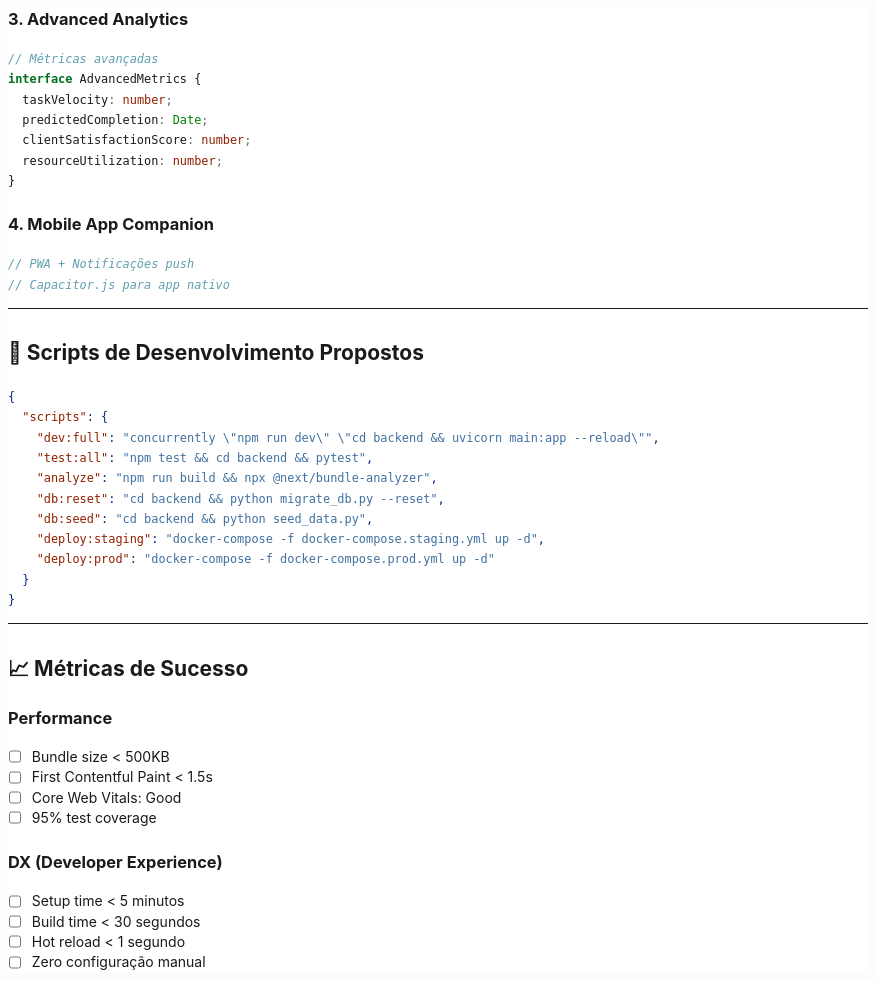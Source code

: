 ### **3. Advanced Analytics**
```typescript
// Métricas avançadas
interface AdvancedMetrics {
  taskVelocity: number;
  predictedCompletion: Date;
  clientSatisfactionScore: number;
  resourceUtilization: number;
}
```

### **4. Mobile App Companion**
```typescript
// PWA + Notificações push
// Capacitor.js para app nativo
```

---

## 🔧 **Scripts de Desenvolvimento Propostos**

```json
{
  "scripts": {
    "dev:full": "concurrently \"npm run dev\" \"cd backend && uvicorn main:app --reload\"",
    "test:all": "npm test && cd backend && pytest",
    "analyze": "npm run build && npx @next/bundle-analyzer",
    "db:reset": "cd backend && python migrate_db.py --reset",
    "db:seed": "cd backend && python seed_data.py",
    "deploy:staging": "docker-compose -f docker-compose.staging.yml up -d",
    "deploy:prod": "docker-compose -f docker-compose.prod.yml up -d"
  }
}
```

---

## 📈 **Métricas de Sucesso**

### **Performance**
- [ ] Bundle size < 500KB
- [ ] First Contentful Paint < 1.5s
- [ ] Core Web Vitals: Good
- [ ] 95% test coverage

### **DX (Developer Experience)**
- [ ] Setup time < 5 minutos
- [ ] Build time < 30 segundos
- [ ] Hot reload < 1 segundo
- [ ] Zero configuração manual
